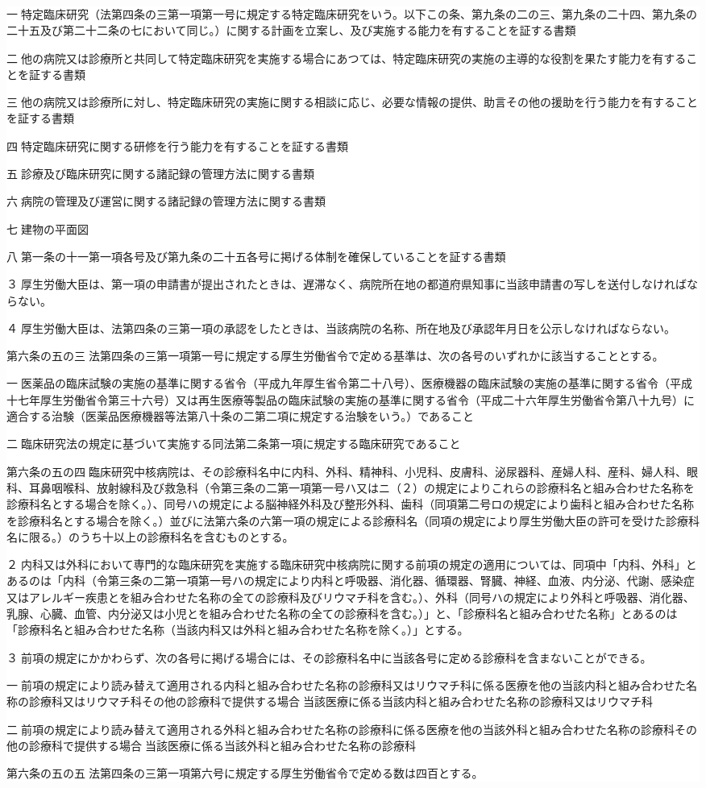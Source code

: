 一 特定臨床研究（法第四条の三第一項第一号に規定する特定臨床研究をいう。以下この条、第九条の二の三、第九条の二十四、第九条の二十五及び第二十二条の七において同じ。）に関する計画を立案し、及び実施する能力を有することを証する書類

二 他の病院又は診療所と共同して特定臨床研究を実施する場合にあつては、特定臨床研究の実施の主導的な役割を果たす能力を有することを証する書類

三 他の病院又は診療所に対し、特定臨床研究の実施に関する相談に応じ、必要な情報の提供、助言その他の援助を行う能力を有することを証する書類

四 特定臨床研究に関する研修を行う能力を有することを証する書類

五 診療及び臨床研究に関する諸記録の管理方法に関する書類

六 病院の管理及び運営に関する諸記録の管理方法に関する書類

七 建物の平面図

八 第一条の十一第一項各号及び第九条の二十五各号に掲げる体制を確保していることを証する書類

３ 厚生労働大臣は、第一項の申請書が提出されたときは、遅滞なく、病院所在地の都道府県知事に当該申請書の写しを送付しなければならない。

４ 厚生労働大臣は、法第四条の三第一項の承認をしたときは、当該病院の名称、所在地及び承認年月日を公示しなければならない。

第六条の五の三 法第四条の三第一項第一号に規定する厚生労働省令で定める基準は、次の各号のいずれかに該当することとする。

一 医薬品の臨床試験の実施の基準に関する省令（平成九年厚生省令第二十八号）、医療機器の臨床試験の実施の基準に関する省令（平成十七年厚生労働省令第三十六号）又は再生医療等製品の臨床試験の実施の基準に関する省令（平成二十六年厚生労働省令第八十九号）に適合する治験（医薬品医療機器等法第八十条の二第二項に規定する治験をいう。）であること

二 臨床研究法の規定に基づいて実施する同法第二条第一項に規定する臨床研究であること

第六条の五の四 臨床研究中核病院は、その診療科名中に内科、外科、精神科、小児科、皮膚科、泌尿器科、産婦人科、産科、婦人科、眼科、耳鼻咽喉科、放射線科及び救急科（令第三条の二第一項第一号ハ又はニ（２）の規定によりこれらの診療科名と組み合わせた名称を診療科名とする場合を除く。）、同号ハの規定による脳神経外科及び整形外科、歯科（同項第二号ロの規定により歯科と組み合わせた名称を診療科名とする場合を除く。）並びに法第六条の六第一項の規定による診療科名（同項の規定により厚生労働大臣の許可を受けた診療科名に限る。）のうち十以上の診療科名を含むものとする。

２ 内科又は外科において専門的な臨床研究を実施する臨床研究中核病院に関する前項の規定の適用については、同項中「内科、外科」とあるのは「内科（令第三条の二第一項第一号ハの規定により内科と呼吸器、消化器、循環器、腎臓、神経、血液、内分泌、代謝、感染症又はアレルギー疾患とを組み合わせた名称の全ての診療科及びリウマチ科を含む。）、外科（同号ハの規定により外科と呼吸器、消化器、乳腺、心臓、血管、内分泌又は小児とを組み合わせた名称の全ての診療科を含む。）」と、「診療科名と組み合わせた名称」とあるのは「診療科名と組み合わせた名称（当該内科又は外科と組み合わせた名称を除く。）」とする。

３ 前項の規定にかかわらず、次の各号に掲げる場合には、その診療科名中に当該各号に定める診療科を含まないことができる。

一 前項の規定により読み替えて適用される内科と組み合わせた名称の診療科又はリウマチ科に係る医療を他の当該内科と組み合わせた名称の診療科又はリウマチ科その他の診療科で提供する場合 当該医療に係る当該内科と組み合わせた名称の診療科又はリウマチ科

二 前項の規定により読み替えて適用される外科と組み合わせた名称の診療科に係る医療を他の当該外科と組み合わせた名称の診療科その他の診療科で提供する場合 当該医療に係る当該外科と組み合わせた名称の診療科

第六条の五の五 法第四条の三第一項第六号に規定する厚生労働省令で定める数は四百とする。

